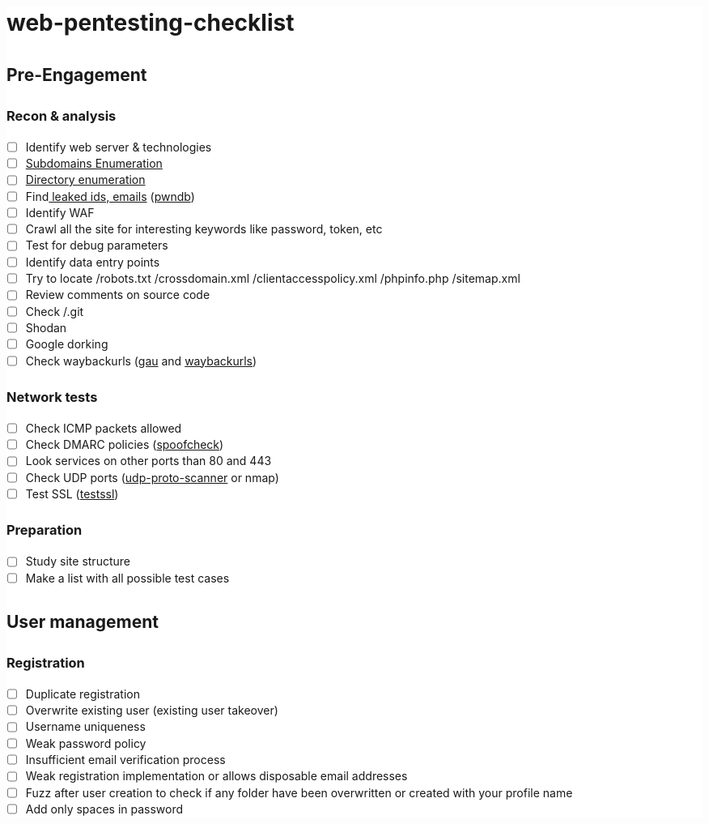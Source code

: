 # web-pentesting-checklist

## Pre-Engagement

### Recon & analysis

* [ ] Identify web server & technologies
* [ ] [Subdomains Enumeration](https://medium.com/@_tas/subdomain-enumeration-try-hack-me-learnings-d9def486e5b)
* [ ] [Directory enumeration](../enumeration/web/crawl-fuzz.md)
* [ ] Find[ leaked ids, emails](../recon/public-info-gathering.md) \([pwndb](https://github.com/davidtavarez/pwndb)\)
* [ ] Identify WAF
* [ ] Crawl all the site for interesting keywords like password, token, etc
* [ ] Test for debug parameters
* [ ] Identify data entry points
* [ ] Try to locate /robots.txt /crossdomain.xml /clientaccesspolicy.xml /phpinfo.php /sitemap.xml
* [ ] Review comments on source code
* [ ] Check /.git
* [ ] Shodan
* [ ] Google dorking 
* [ ] Check waybackurls \([gau](https://github.com/lc/gau) and [waybackurls](https://github.com/tomnomnom/waybackurls)\)

### Network tests

* [ ] Check ICMP packets allowed
* [ ] Check DMARC policies \([spoofcheck](https://github.com/BishopFox/spoofcheck)\)
* [ ] Look services on other ports than 80 and 443
* [ ] Check UDP ports \([udp-proto-scanner](https://github.com/CiscoCXSecurity/udp-proto-scanner) or nmap\)
* [ ] Test SSL \([testssl](https://github.com/drwetter/testssl.sh)\)

### Preparation

* [ ] Study site structure
* [ ] Make a list with all possible test cases

## User management

### Registration

* [ ] Duplicate registration
* [ ] Overwrite existing user \(existing user takeover\)
* [ ] Username uniqueness
* [ ] Weak password policy
* [ ] Insufficient email verification process
* [ ] Weak registration implementation or allows disposable email addresses
* [ ] Fuzz after user creation to check if any folder have been overwritten or created with your profile name
* [ ] Add only spaces in password

